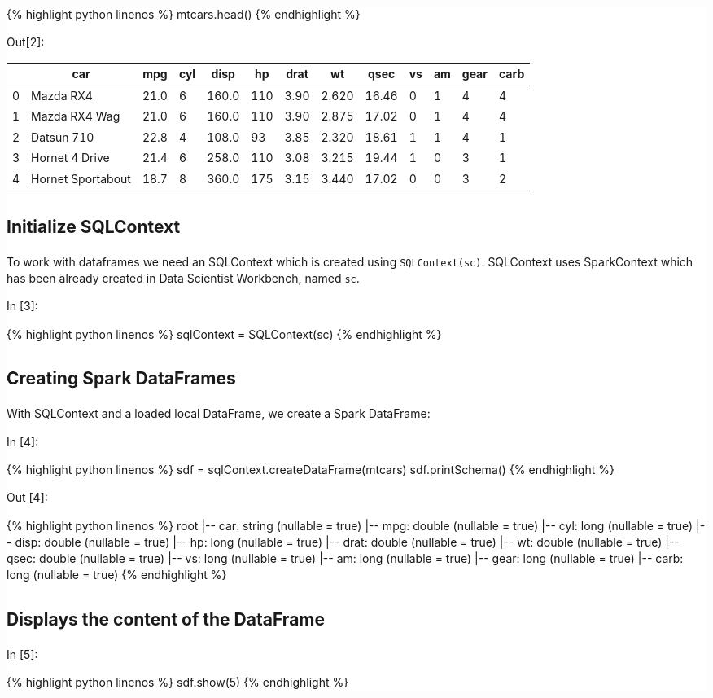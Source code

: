 {% highlight python linenos %}
mtcars.head()
{% endhighlight %}

Out[2]:

|      | car               | mpg  | cyl  | disp  | hp   | drat | wt    | qsec  | vs   | am   | gear | carb |
| ---- | ----------------- | ---- | ---- | ----- | ---- | ---- | ----- | ----- | ---- | ---- | ---- | ---- |
| 0    | Mazda RX4         | 21.0 | 6    | 160.0 | 110  | 3.90 | 2.620 | 16.46 | 0    | 1    | 4    | 4    |
| 1    | Mazda RX4 Wag     | 21.0 | 6    | 160.0 | 110  | 3.90 | 2.875 | 17.02 | 0    | 1    | 4    | 4    |
| 2    | Datsun 710        | 22.8 | 4    | 108.0 | 93   | 3.85 | 2.320 | 18.61 | 1    | 1    | 4    | 1    |
| 3    | Hornet 4 Drive    | 21.4 | 6    | 258.0 | 110  | 3.08 | 3.215 | 19.44 | 1    | 0    | 3    | 1    |
| 4    | Hornet Sportabout | 18.7 | 8    | 360.0 | 175  | 3.15 | 3.440 | 17.02 | 0    | 0    | 3    | 2    |

## Initialize SQLContext

To work with dataframes we need an SQLContext which is created using `SQLContext(sc)`. SQLContext uses SparkContext which has been already created in Data Scientist Workbench, named `sc`.

In [3]:

{% highlight python linenos %}
sqlContext = SQLContext(sc)
{% endhighlight %}

## Creating Spark DataFrames

With SQLContext and a loaded local DataFrame, we create a Spark DataFrame:

In [4]:

{% highlight python linenos %}
sdf = sqlContext.createDataFrame(mtcars) 
sdf.printSchema()
{% endhighlight %}

Out [4]:

{% highlight python linenos %}
root
 |-- car: string (nullable = true)
 |-- mpg: double (nullable = true)
 |-- cyl: long (nullable = true)
 |-- disp: double (nullable = true)
 |-- hp: long (nullable = true)
 |-- drat: double (nullable = true)
 |-- wt: double (nullable = true)
 |-- qsec: double (nullable = true)
 |-- vs: long (nullable = true)
 |-- am: long (nullable = true)
 |-- gear: long (nullable = true)
 |-- carb: long (nullable = true)
{% endhighlight %}

## Displays the content of the DataFrame

In [5]:

{% highlight python linenos %}
sdf.show(5)
{% endhighlight %}
